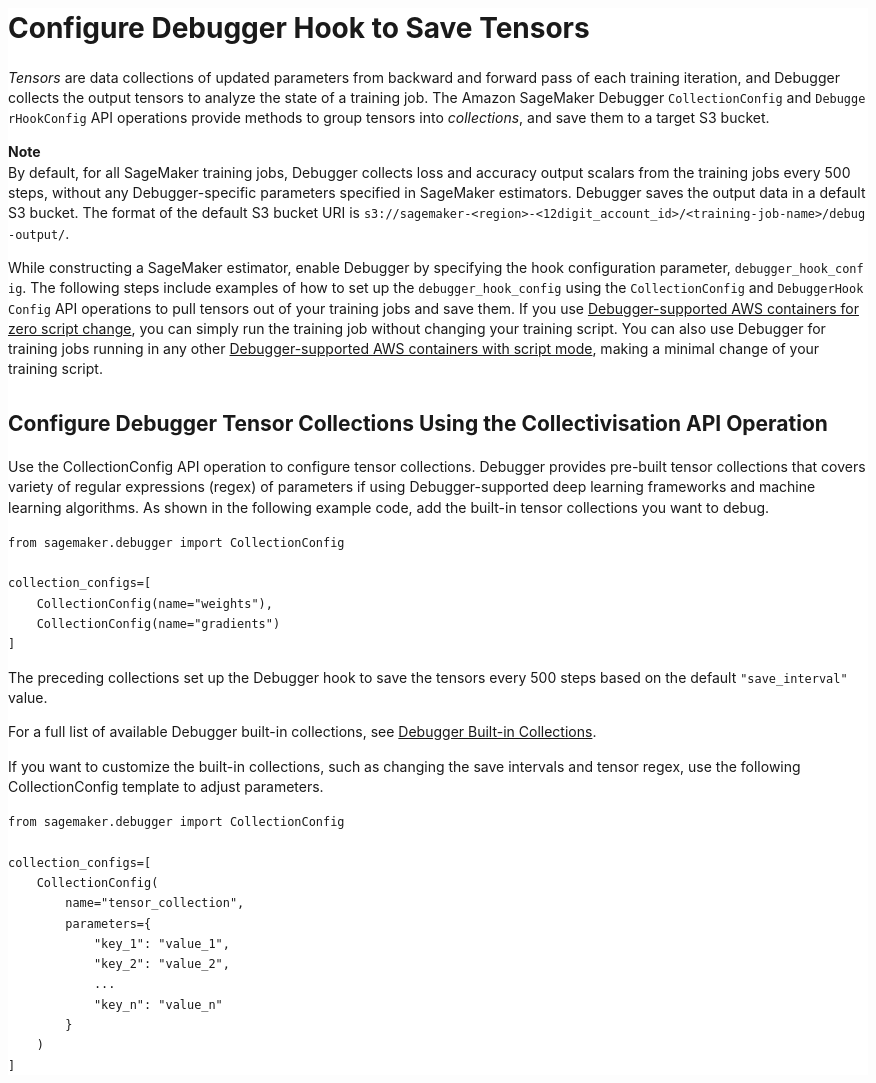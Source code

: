 # Configure Debugger Hook to Save Tensors<a name="debugger-configure-hook"></a>

*Tensors* are data collections of updated parameters from backward and forward pass of each training iteration, and Debugger collects the output tensors to analyze the state of a training job\. The Amazon SageMaker Debugger `CollectionConfig` and `DebuggerHookConfig` API operations provide methods to group tensors into *collections*, and save them to a target S3 bucket\. 

**Note**  
By default, for all SageMaker training jobs, Debugger collects loss and accuracy output scalars from the training jobs every 500 steps, without any Debugger\-specific parameters specified in SageMaker estimators\. Debugger saves the output data in a default S3 bucket\. The format of the default S3 bucket URI is `s3://sagemaker-<region>-<12digit_account_id>/<training-job-name>/debug-output/`\.

While constructing a SageMaker estimator, enable Debugger by specifying the hook configuration parameter, `debugger_hook_config`\. The following steps include examples of how to set up the `debugger_hook_config` using the `CollectionConfig` and `DebuggerHookConfig` API operations to pull tensors out of your training jobs and save them\. If you use [Debugger\-supported AWS containers for zero script change](https://docs.aws.amazon.com/sagemaker/latest/dg/train-debugger.html#debugger-supported-aws-containers), you can simply run the training job without changing your training script\. You can also use Debugger for training jobs running in any other [Debugger\-supported AWS containers with script mode](https://docs.aws.amazon.com/sagemaker/latest/dg/train-debugger.html#debugger-supported-aws-containers), making a minimal change of your training script\. 

## Configure Debugger Tensor Collections Using the Collectivisation API Operation<a name="debugger-configure-tensor-collections"></a>

Use the CollectionConfig API operation to configure tensor collections\. Debugger provides pre\-built tensor collections that covers variety of regular expressions \(regex\) of parameters if using Debugger\-supported deep learning frameworks and machine learning algorithms\. As shown in the following example code, add the built\-in tensor collections you want to debug\.

```
from sagemaker.debugger import CollectionConfig

collection_configs=[
    CollectionConfig(name="weights"),
    CollectionConfig(name="gradients")
]
```

The preceding collections set up the Debugger hook to save the tensors every 500 steps based on the default `"save_interval"` value\.

For a full list of available Debugger built\-in collections, see [Debugger Built\-in Collections](https://github.com/awslabs/sagemaker-debugger/blob/master/docs/api.md#collection)\.

If you want to customize the built\-in collections, such as changing the save intervals and tensor regex, use the following CollectionConfig template to adjust parameters\.

```
from sagemaker.debugger import CollectionConfig

collection_configs=[
    CollectionConfig(
        name="tensor_collection",
        parameters={
            "key_1": "value_1",
            "key_2": "value_2",
            ...
            "key_n": "value_n"
        }
    )
]
```

